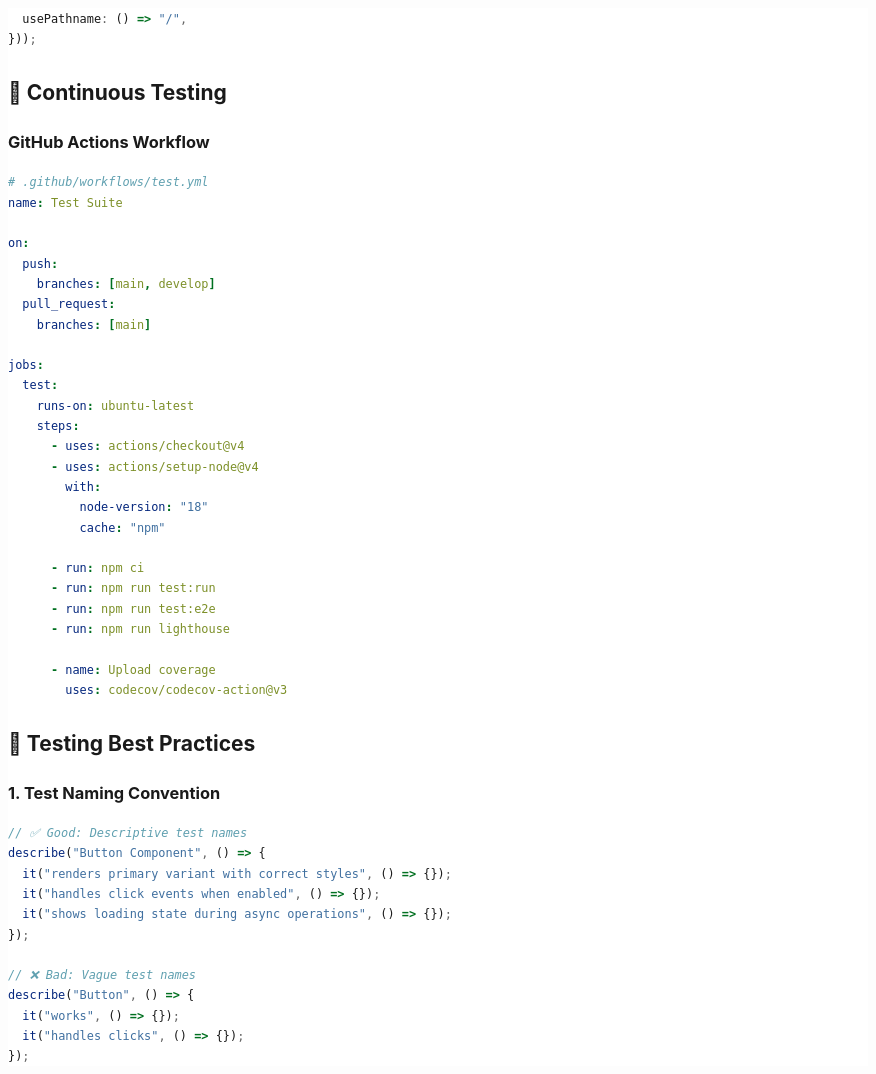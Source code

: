 ```typescript
  usePathname: () => "/",
}));
```

## 🔄 Continuous Testing

### GitHub Actions Workflow

```yaml
# .github/workflows/test.yml
name: Test Suite

on:
  push:
    branches: [main, develop]
  pull_request:
    branches: [main]

jobs:
  test:
    runs-on: ubuntu-latest
    steps:
      - uses: actions/checkout@v4
      - uses: actions/setup-node@v4
        with:
          node-version: "18"
          cache: "npm"

      - run: npm ci
      - run: npm run test:run
      - run: npm run test:e2e
      - run: npm run lighthouse

      - name: Upload coverage
        uses: codecov/codecov-action@v3
```

## 📝 Testing Best Practices

### 1. Test Naming Convention

```typescript
// ✅ Good: Descriptive test names
describe("Button Component", () => {
  it("renders primary variant with correct styles", () => {});
  it("handles click events when enabled", () => {});
  it("shows loading state during async operations", () => {});
});

// ❌ Bad: Vague test names
describe("Button", () => {
  it("works", () => {});
  it("handles clicks", () => {});
});
```
